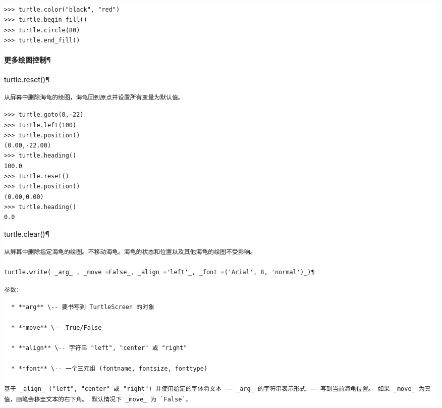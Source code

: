     
~~~shell
>>> turtle.color("black", "red")
>>> turtle.begin_fill()
>>> turtle.circle(80)
>>> turtle.end_fill()
~~~

#### 更多绘图控制¶

turtle.reset()¶

    

~~~
从屏幕中删除海龟的绘图，海龟回到原点并设置所有变量为默认值。
~~~
    
    
~~~shell
>>> turtle.goto(0,-22)
>>> turtle.left(100)
>>> turtle.position()
(0.00,-22.00)
>>> turtle.heading()
100.0
>>> turtle.reset()
>>> turtle.position()
(0.00,0.00)
>>> turtle.heading()
0.0
~~~

turtle.clear()¶

    

~~~
从屏幕中删除指定海龟的绘图。不移动海龟。海龟的状态和位置以及其他海龟的绘图不受影响。

turtle.write( _arg_ , _move =False_, _align ='left'_, _font =('Arial', 8, 'normal')_)¶
~~~
    

~~~
参数:
~~~
    

~~~
  * **arg** \-- 要书写到 TurtleScreen 的对象

  * **move** \-- True/False

  * **align** \-- 字符串 "left", "center" 或 "right"

  * **font** \-- 一个三元组 (fontname, fontsize, fonttype)

基于 _align_ ("left", "center" 或 "right") 并使用给定的字体将文本 —— _arg_ 的字符串表示形式 —— 写到当前海龟位置。 如果 _move_ 为真值，画笔会移至文本的右下角。 默认情况下 _move_ 为 `False`。
~~~
    
